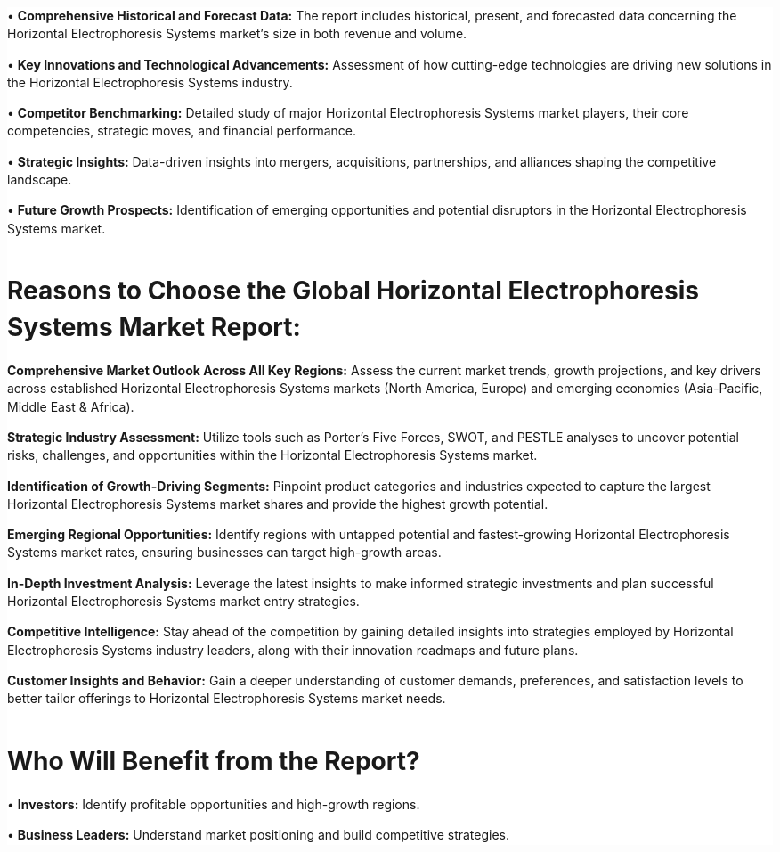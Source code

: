 • <strong>Comprehensive Historical and Forecast Data:</strong> The report includes historical, present, and forecasted data concerning the Horizontal Electrophoresis Systems market’s size in both revenue and volume.

• <strong>Key Innovations and Technological Advancements:</strong> Assessment of how cutting-edge technologies are driving new solutions in the Horizontal Electrophoresis Systems industry.

• <strong>Competitor Benchmarking:</strong> Detailed study of major Horizontal Electrophoresis Systems market players, their core competencies, strategic moves, and financial performance.

• <strong>Strategic Insights:</strong> Data-driven insights into mergers, acquisitions, partnerships, and alliances shaping the competitive landscape.

• <strong>Future Growth Prospects:</strong> Identification of emerging opportunities and potential disruptors in the Horizontal Electrophoresis Systems market.

# <strong>Reasons to Choose the Global Horizontal Electrophoresis Systems Market Report:</strong>

<strong>Comprehensive Market Outlook Across All Key Regions:</strong>
Assess the current market trends, growth projections, and key drivers across established Horizontal Electrophoresis Systems markets (North America, Europe) and emerging economies (Asia-Pacific, Middle East & Africa).

<strong>Strategic Industry Assessment:</strong>
Utilize tools such as Porter’s Five Forces, SWOT, and PESTLE analyses to uncover potential risks, challenges, and opportunities within the Horizontal Electrophoresis Systems market.

<strong>Identification of Growth-Driving Segments:</strong>
Pinpoint product categories and industries expected to capture the largest Horizontal Electrophoresis Systems market shares and provide the highest growth potential.

<strong>Emerging Regional Opportunities:</strong>
Identify regions with untapped potential and fastest-growing Horizontal Electrophoresis Systems market rates, ensuring businesses can target high-growth areas.

<strong>In-Depth Investment Analysis:</strong>
Leverage the latest insights to make informed strategic investments and plan successful Horizontal Electrophoresis Systems market entry strategies.

<strong>Competitive Intelligence:</strong>
Stay ahead of the competition by gaining detailed insights into strategies employed by Horizontal Electrophoresis Systems industry leaders, along with their innovation roadmaps and future plans.

<strong>Customer Insights and Behavior:</strong>
Gain a deeper understanding of customer demands, preferences, and satisfaction levels to better tailor offerings to Horizontal Electrophoresis Systems market needs.

# <strong>Who Will Benefit from the Report?</strong>

• <strong>Investors:</strong> Identify profitable opportunities and high-growth regions.

• <strong>Business Leaders:</strong> Understand market positioning and build competitive strategies.
